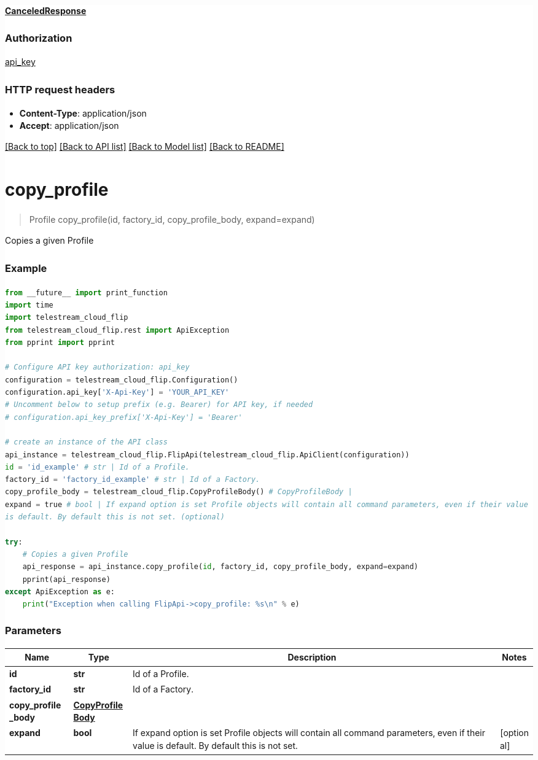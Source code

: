 [**CanceledResponse**](CanceledResponse.md)

### Authorization

[api_key](../README.md#api_key)

### HTTP request headers

 - **Content-Type**: application/json
 - **Accept**: application/json

[[Back to top]](#) [[Back to API list]](../README.md#documentation-for-api-endpoints) [[Back to Model list]](../README.md#documentation-for-models) [[Back to README]](../README.md)

# **copy_profile**
> Profile copy_profile(id, factory_id, copy_profile_body, expand=expand)

Copies a given Profile

### Example
```python
from __future__ import print_function
import time
import telestream_cloud_flip
from telestream_cloud_flip.rest import ApiException
from pprint import pprint

# Configure API key authorization: api_key
configuration = telestream_cloud_flip.Configuration()
configuration.api_key['X-Api-Key'] = 'YOUR_API_KEY'
# Uncomment below to setup prefix (e.g. Bearer) for API key, if needed
# configuration.api_key_prefix['X-Api-Key'] = 'Bearer'

# create an instance of the API class
api_instance = telestream_cloud_flip.FlipApi(telestream_cloud_flip.ApiClient(configuration))
id = 'id_example' # str | Id of a Profile.
factory_id = 'factory_id_example' # str | Id of a Factory.
copy_profile_body = telestream_cloud_flip.CopyProfileBody() # CopyProfileBody | 
expand = true # bool | If expand option is set Profile objects will contain all command parameters, even if their value is default. By default this is not set. (optional)

try:
    # Copies a given Profile
    api_response = api_instance.copy_profile(id, factory_id, copy_profile_body, expand=expand)
    pprint(api_response)
except ApiException as e:
    print("Exception when calling FlipApi->copy_profile: %s\n" % e)
```

### Parameters

Name | Type | Description  | Notes
------------- | ------------- | ------------- | -------------
 **id** | **str**| Id of a Profile. | 
 **factory_id** | **str**| Id of a Factory. | 
 **copy_profile_body** | [**CopyProfileBody**](CopyProfileBody.md)|  | 
 **expand** | **bool**| If expand option is set Profile objects will contain all command parameters, even if their value is default. By default this is not set. | [optional] 
